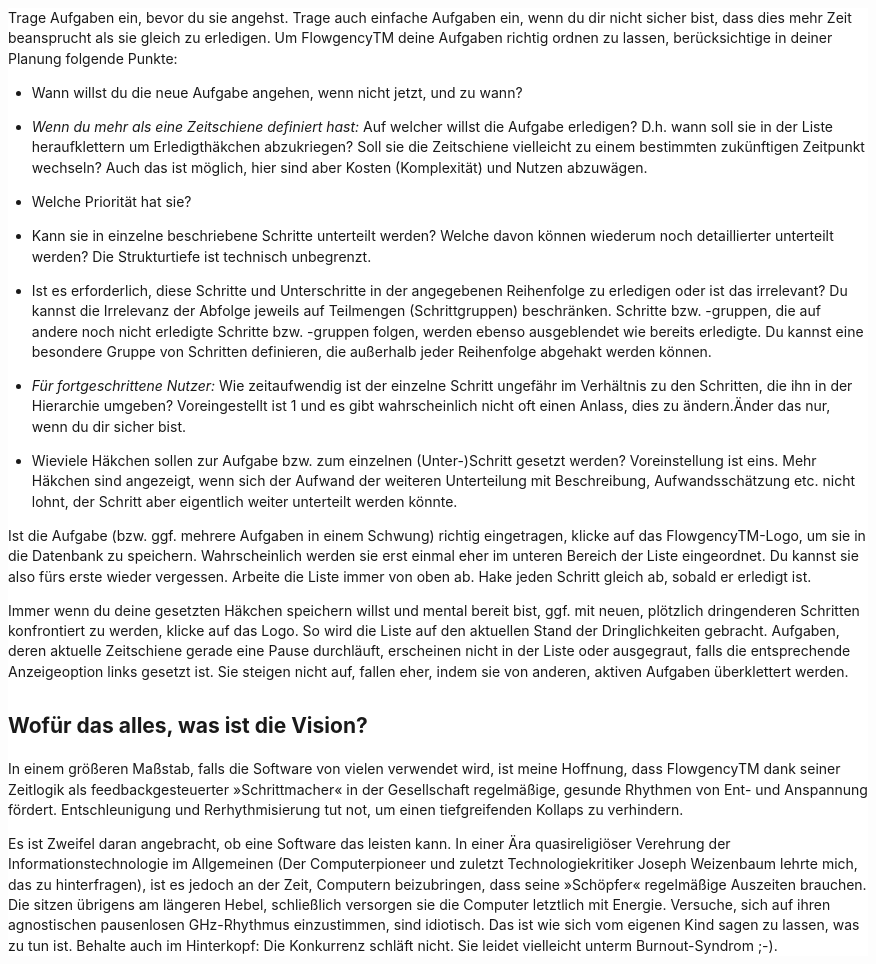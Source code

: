 Trage Aufgaben ein, bevor du sie angehst. Trage auch einfache Aufgaben ein, wenn du dir nicht sicher bist, dass dies mehr Zeit beansprucht als sie gleich zu erledigen. Um FlowgencyTM deine Aufgaben richtig ordnen zu lassen, berücksichtige in deiner Planung folgende Punkte:

 * Wann willst du die neue Aufgabe angehen, wenn nicht jetzt, und zu wann?

 * *Wenn du mehr als eine Zeitschiene definiert hast:* Auf welcher willst die Aufgabe erledigen? D.h. wann soll sie in der Liste heraufklettern um Erledigthäkchen abzukriegen? Soll sie die Zeitschiene vielleicht zu einem bestimmten zukünftigen Zeitpunkt wechseln? Auch das ist möglich, hier sind aber Kosten (Komplexität) und Nutzen abzuwägen.

 * Welche Priorität hat sie?

 * Kann sie in einzelne beschriebene Schritte unterteilt werden? Welche davon können wiederum noch detaillierter unterteilt werden? Die Strukturtiefe ist technisch unbegrenzt.

 * Ist es erforderlich, diese Schritte und Unterschritte in der angegebenen Reihenfolge zu erledigen oder ist das irrelevant? Du kannst die Irrelevanz der Abfolge jeweils auf Teilmengen (Schrittgruppen) beschränken. Schritte bzw. -gruppen, die auf andere noch nicht erledigte Schritte bzw. -gruppen folgen, werden ebenso ausgeblendet wie bereits erledigte. Du kannst eine besondere Gruppe von Schritten definieren, die außerhalb jeder Reihenfolge abgehakt werden können.

 * *Für fortgeschrittene Nutzer:* Wie zeitaufwendig ist der einzelne Schritt ungefähr im Verhältnis zu den Schritten, die ihn in der Hierarchie umgeben? Voreingestellt ist 1 und es gibt wahrscheinlich nicht oft einen Anlass, dies zu ändern.Änder das nur, wenn du dir sicher bist.

 * Wieviele Häkchen sollen zur Aufgabe bzw. zum einzelnen (Unter-)Schritt gesetzt werden? Voreinstellung ist eins. Mehr Häkchen sind angezeigt, wenn sich der Aufwand der weiteren Unterteilung mit Beschreibung, Aufwandsschätzung etc. nicht lohnt, der Schritt aber eigentlich weiter unterteilt werden könnte.

Ist die Aufgabe (bzw. ggf. mehrere Aufgaben in einem Schwung) richtig eingetragen, klicke auf das FlowgencyTM-Logo, um sie in die Datenbank zu speichern. Wahrscheinlich werden sie erst einmal eher im unteren Bereich der Liste eingeordnet. Du kannst sie also fürs erste wieder vergessen. Arbeite die Liste immer von oben ab. Hake jeden Schritt gleich ab, sobald er erledigt ist.

Immer wenn du deine gesetzten Häkchen speichern willst und mental bereit bist, ggf. mit neuen, plötzlich dringenderen Schritten konfrontiert zu werden, klicke auf das Logo. So wird die Liste auf den aktuellen Stand der Dringlichkeiten gebracht. Aufgaben, deren aktuelle Zeitschiene gerade eine Pause durchläuft, erscheinen nicht in der Liste oder ausgegraut, falls die entsprechende Anzeigeoption links gesetzt ist. Sie steigen nicht auf, fallen eher, indem sie von anderen, aktiven Aufgaben überklettert werden.


Wofür das alles, was ist die Vision?
------------------------------------

In einem größeren Maßstab, falls die Software von vielen verwendet wird, ist meine Hoffnung, dass FlowgencyTM dank seiner Zeitlogik als feedbackgesteuerter »Schrittmacher« in der Gesellschaft regelmäßige, gesunde Rhythmen von Ent- und Anspannung fördert. Entschleunigung und Rerhythmisierung tut not, um einen tiefgreifenden Kollaps zu verhindern.

Es ist Zweifel daran angebracht, ob eine Software das leisten kann. In einer Ära quasireligiöser Verehrung der Informationstechnologie im Allgemeinen (Der Computerpioneer und zuletzt Technologiekritiker Joseph Weizenbaum lehrte mich, das zu hinterfragen), ist es jedoch an der Zeit, Computern beizubringen, dass seine »Schöpfer« regelmäßige Auszeiten brauchen. Die sitzen übrigens am längeren Hebel, schließlich versorgen sie die Computer letztlich mit Energie. Versuche, sich auf ihren agnostischen pausenlosen GHz-Rhythmus einzustimmen, sind idiotisch. Das ist wie sich vom eigenen Kind sagen zu lassen, was zu tun ist. Behalte auch im Hinterkopf: Die Konkurrenz schläft nicht. Sie leidet vielleicht unterm Burnout-Syndrom ;-).
